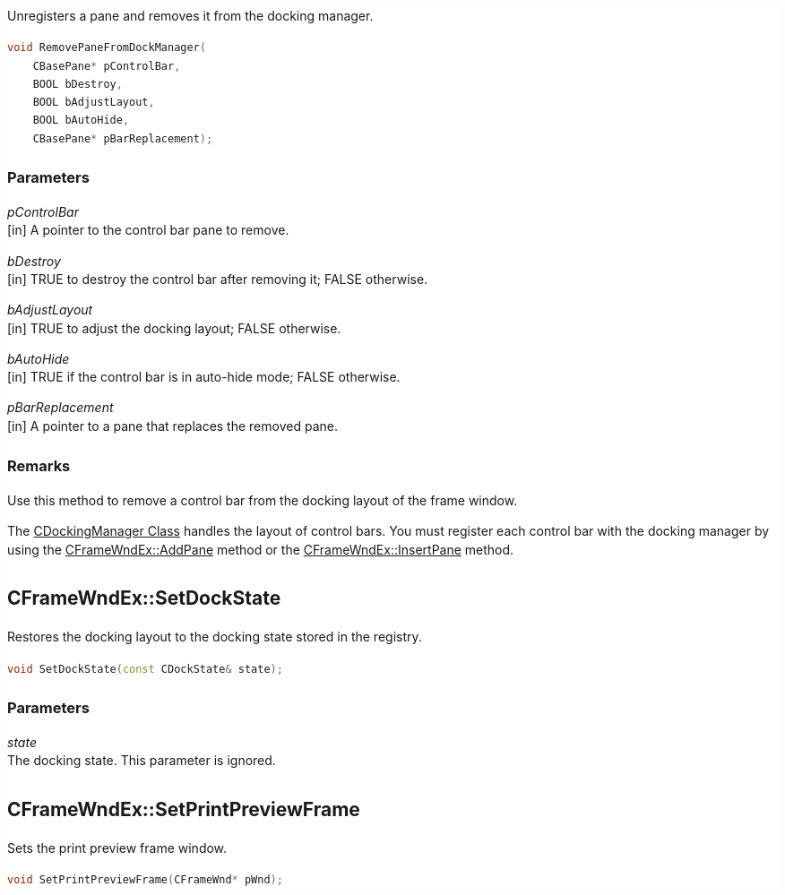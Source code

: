Unregisters a pane and removes it from the docking manager.

```cpp
void RemovePaneFromDockManager(
    CBasePane* pControlBar,
    BOOL bDestroy,
    BOOL bAdjustLayout,
    BOOL bAutoHide,
    CBasePane* pBarReplacement);
```

### Parameters

*pControlBar*<br/>
[in] A pointer to the control bar pane to remove.

*bDestroy*<br/>
[in] TRUE to destroy the control bar after removing it; FALSE otherwise.

*bAdjustLayout*<br/>
[in] TRUE to adjust the docking layout; FALSE otherwise.

*bAutoHide*<br/>
[in] TRUE if the control bar is in auto-hide mode; FALSE otherwise.

*pBarReplacement*<br/>
[in] A pointer to a pane that replaces the removed pane.

### Remarks

Use this method to remove a control bar from the docking layout of the frame window.

The [CDockingManager Class](../../mfc/reference/cdockingmanager-class.md) handles the layout of control bars. You must register each control bar with the docking manager by using the [CFrameWndEx::AddPane](#addpane) method or the [CFrameWndEx::InsertPane](#insertpane) method.

## <a name="setdockstate"></a> CFrameWndEx::SetDockState

Restores the docking layout to the docking state stored in the registry.

```cpp
void SetDockState(const CDockState& state);
```

### Parameters

*state*<br/>
The docking state. This parameter is ignored.

## <a name="setprintpreviewframe"></a> CFrameWndEx::SetPrintPreviewFrame

Sets the print preview frame window.

```cpp
void SetPrintPreviewFrame(CFrameWnd* pWnd);
```
